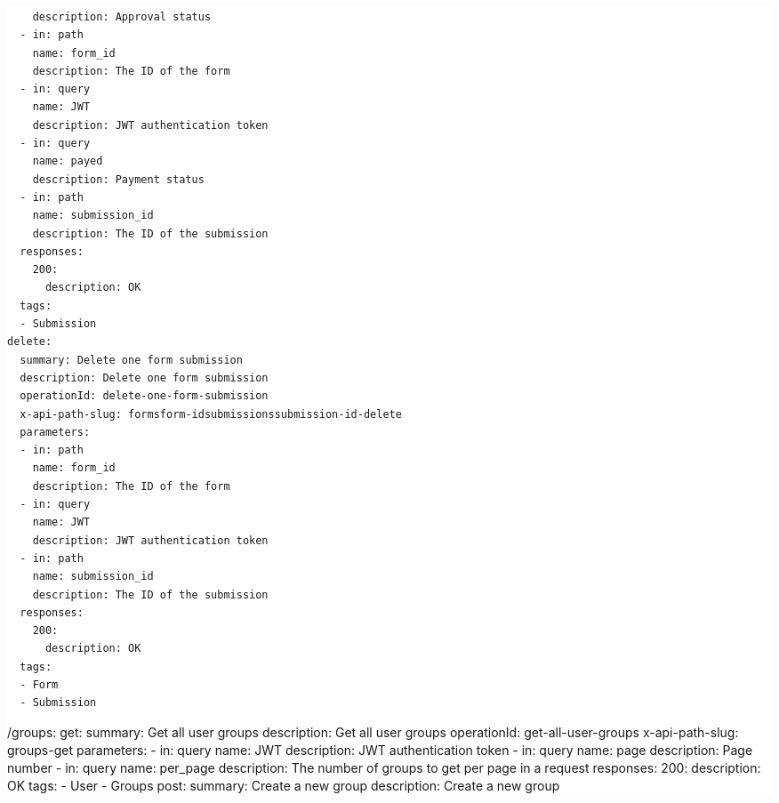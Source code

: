         description: Approval status
      - in: path
        name: form_id
        description: The ID of the form
      - in: query
        name: JWT
        description: JWT authentication token
      - in: query
        name: payed
        description: Payment status
      - in: path
        name: submission_id
        description: The ID of the submission
      responses:
        200:
          description: OK
      tags:
      - Submission
    delete:
      summary: Delete one form submission
      description: Delete one form submission
      operationId: delete-one-form-submission
      x-api-path-slug: formsform-idsubmissionssubmission-id-delete
      parameters:
      - in: path
        name: form_id
        description: The ID of the form
      - in: query
        name: JWT
        description: JWT authentication token
      - in: path
        name: submission_id
        description: The ID of the submission
      responses:
        200:
          description: OK
      tags:
      - Form
      - Submission
  /groups:
    get:
      summary: Get all user groups
      description: Get all user groups
      operationId: get-all-user-groups
      x-api-path-slug: groups-get
      parameters:
      - in: query
        name: JWT
        description: JWT authentication token
      - in: query
        name: page
        description: Page number
      - in: query
        name: per_page
        description: The number of groups to get per page in a request
      responses:
        200:
          description: OK
      tags:
      - User
      - Groups
    post:
      summary: Create a new group
      description: Create a new group